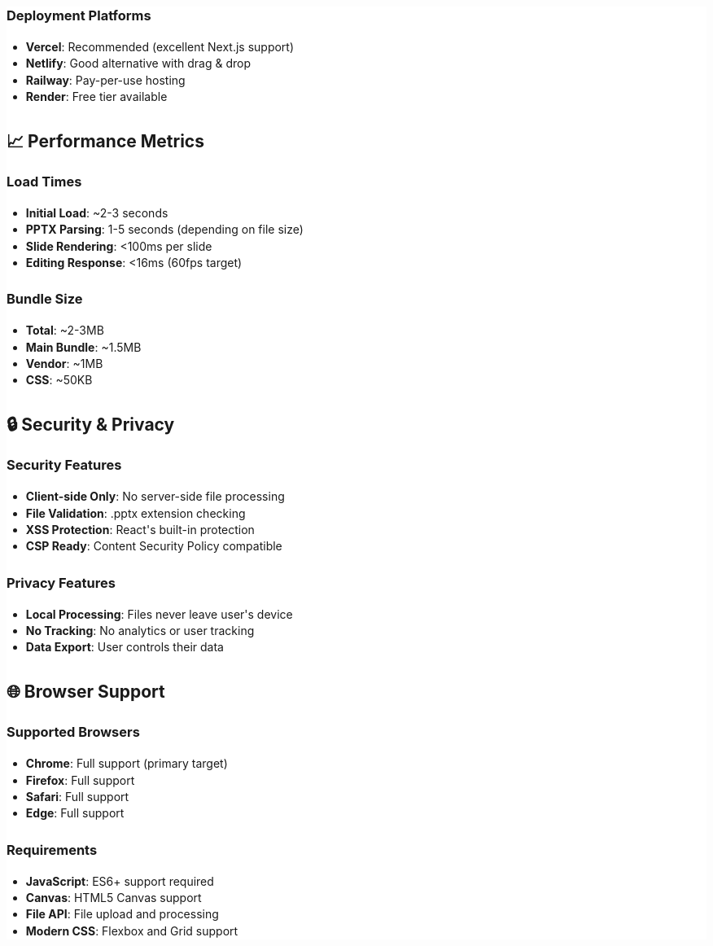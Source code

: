 ### Deployment Platforms
- **Vercel**: Recommended (excellent Next.js support)
- **Netlify**: Good alternative with drag & drop
- **Railway**: Pay-per-use hosting
- **Render**: Free tier available

## 📈 Performance Metrics

### Load Times
- **Initial Load**: ~2-3 seconds
- **PPTX Parsing**: 1-5 seconds (depending on file size)
- **Slide Rendering**: <100ms per slide
- **Editing Response**: <16ms (60fps target)

### Bundle Size
- **Total**: ~2-3MB
- **Main Bundle**: ~1.5MB
- **Vendor**: ~1MB
- **CSS**: ~50KB

## 🔒 Security & Privacy

### Security Features
- **Client-side Only**: No server-side file processing
- **File Validation**: .pptx extension checking
- **XSS Protection**: React's built-in protection
- **CSP Ready**: Content Security Policy compatible

### Privacy Features
- **Local Processing**: Files never leave user's device
- **No Tracking**: No analytics or user tracking
- **Data Export**: User controls their data

## 🌐 Browser Support

### Supported Browsers
- **Chrome**: Full support (primary target)
- **Firefox**: Full support
- **Safari**: Full support
- **Edge**: Full support

### Requirements
- **JavaScript**: ES6+ support required
- **Canvas**: HTML5 Canvas support
- **File API**: File upload and processing
- **Modern CSS**: Flexbox and Grid support
